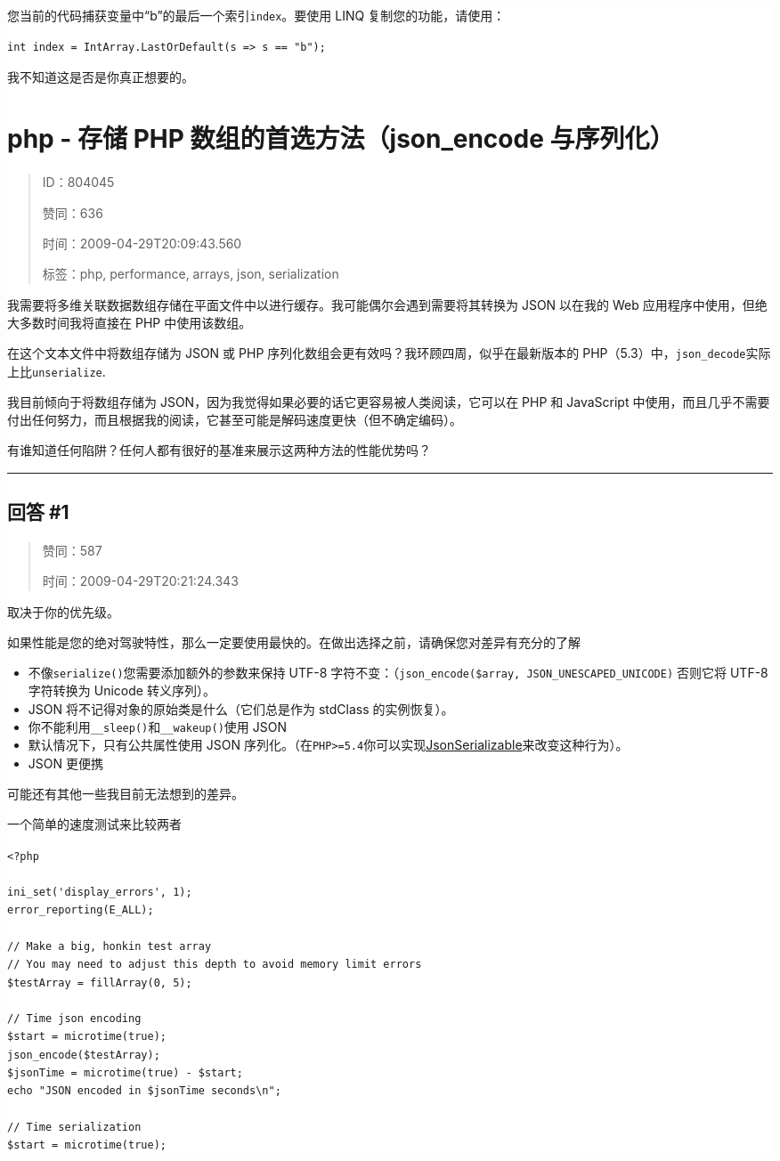 您当前的代码捕获变量中“b”的最后一个索引`index`。要使用 LINQ 复制您的功能，请使用：

```
int index = IntArray.LastOrDefault(s => s == "b"); 
```

我不知道这是否是你真正想要的。

# php - 存储 PHP 数组的首选方法（json_encode 与序列化）

> ID：804045
> 
> 赞同：636
> 
> 时间：2009-04-29T20:09:43.560
> 
> 标签：php, performance, arrays, json, serialization

我需要将多维关联数据数组存储在平面文件中以进行缓存。我可能偶尔会遇到需要将其转换为 JSON 以在我的 Web 应用程序中使用，但绝大多数时间我将直接在 PHP 中使用该数组。

在这个文本文件中将数组存储为 JSON 或 PHP 序列化数组会更有效吗？我环顾四周，似乎在最新版本的 PHP（5.3）中，`json_decode`实际上比`unserialize`.

我目前倾向于将数组存储为 JSON，因为我觉得如果必要的话它更容易被人类阅读，它可以在 PHP 和 JavaScript 中使用，而且几乎不需要付出任何努力，而且根据我的阅读，它甚至可能是解码速度更快（但不确定编码）。

有谁知道任何陷阱？任何人都有很好的基准来展示这两种方法的性能优势吗？

* * *

## 回答 #1

> 赞同：587
> 
> 时间：2009-04-29T20:21:24.343

取决于你的优先级。

如果性能是您的绝对驾驶特性，那么一定要使用最快的。在做出选择之前，请确保您对差异有充分的了解

*   不像`serialize()`您需要添加额外的参数来保持 UTF-8 字符不变：（`json_encode($array, JSON_UNESCAPED_UNICODE)` 否则它将 UTF-8 字符转换为 Unicode 转义序列）。
*   JSON 将不记得对象的原始类是什么（它们总是作为 stdClass 的实例恢复）。
*   你不能利用`__sleep()`和`__wakeup()`使用 JSON
*   默认情况下，只有公共属性使用 JSON 序列化。（在`PHP>=5.4`你可以实现[JsonSerializable](http://php.net/manual/en/class.jsonserializable.php)来改变这种行为）。
*   JSON 更便携

可能还有其他一些我目前无法想到的差异。

一个简单的速度测试来比较两者

```
<?php

ini_set('display_errors', 1);
error_reporting(E_ALL);

// Make a big, honkin test array
// You may need to adjust this depth to avoid memory limit errors
$testArray = fillArray(0, 5);

// Time json encoding
$start = microtime(true);
json_encode($testArray);
$jsonTime = microtime(true) - $start;
echo "JSON encoded in $jsonTime seconds\n";

// Time serialization
$start = microtime(true);
```